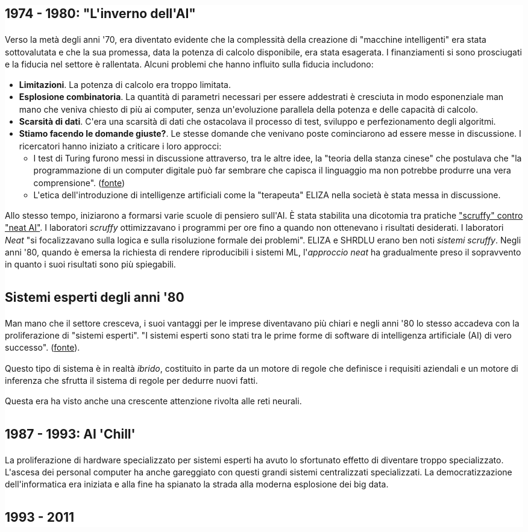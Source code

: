 ## 1974 - 1980: "L'inverno dell'AI"

Verso la metà degli anni '70, era diventato evidente che la complessità della creazione di "macchine intelligenti" era stata sottovalutata e che la sua promessa, data la potenza di calcolo disponibile, era stata esagerata. I finanziamenti si sono prosciugati e la fiducia nel settore è rallentata. Alcuni problemi che hanno influito sulla fiducia includono:

- **Limitazioni**. La potenza di calcolo era troppo limitata.
- **Esplosione combinatoria**. La quantità di parametri necessari per essere addestrati è cresciuta in modo esponenziale man mano che veniva chiesto di più ai computer, senza un'evoluzione parallela della potenza e delle capacità di calcolo.
- **Scarsità di dati**. C'era una scarsità di dati che ostacolava il processo di test, sviluppo e perfezionamento degli algoritmi.
- **Stiamo facendo le domande giuste?**. Le stesse domande che venivano poste cominciarono ad essere messe in discussione. I ricercatori hanno iniziato a criticare i loro approcci:
   - I test di Turing furono messi in discussione attraverso, tra le altre idee, la "teoria della stanza cinese" che postulava che "la programmazione di un computer digitale può far sembrare che capisca il linguaggio ma non potrebbe produrre una vera comprensione". ([fonte](https://plato.stanford.edu/entries/chinese-room/))
   - L'etica dell'introduzione di intelligenze artificiali come la "terapeuta" ELIZA nella società è stata messa in discussione.

Allo stesso tempo, iniziarono a formarsi varie scuole di pensiero sull'AI. È stata stabilita una dicotomia tra pratiche ["scruffy" contro "neat AI"](https://wikipedia.org/wiki/Neats_and_scruffies). I laboratori _scruffy_ ottimizzavano i programmi per ore fino a quando non ottenevano i risultati desiderati. I laboratori _Neat_ "si focalizzavano sulla logica e sulla risoluzione formale dei problemi". ELIZA e SHRDLU erano ben noti _sistemi scruffy_. Negli anni '80, quando è emersa la richiesta di rendere riproducibili i sistemi ML, l'_approccio neat_ ha gradualmente preso il sopravvento in quanto i suoi risultati sono più spiegabili.

## Sistemi esperti degli anni '80

Man mano che il settore cresceva, i suoi vantaggi per le imprese diventavano più chiari e negli anni '80 lo stesso accadeva con la proliferazione di "sistemi esperti". "I sistemi esperti sono stati tra le prime forme di software di intelligenza artificiale (AI) di vero successo". ([fonte](https://wikipedia.org/wiki/Expert_system)).

Questo tipo di sistema è in realtà _ibrido_, costituito in parte da un motore di regole che definisce i requisiti aziendali e un motore di inferenza che sfrutta il sistema di regole per dedurre nuovi fatti.

Questa era ha visto anche una crescente attenzione rivolta alle reti neurali.

## 1987 - 1993: AI 'Chill'

La proliferazione di hardware specializzato per sistemi esperti ha avuto lo sfortunato effetto di diventare troppo specializzato. L'ascesa dei personal computer ha anche gareggiato con questi grandi sistemi centralizzati specializzati. La democratizzazione dell'informatica era iniziata e alla fine ha spianato la strada alla moderna esplosione dei big data.

## 1993 - 2011
